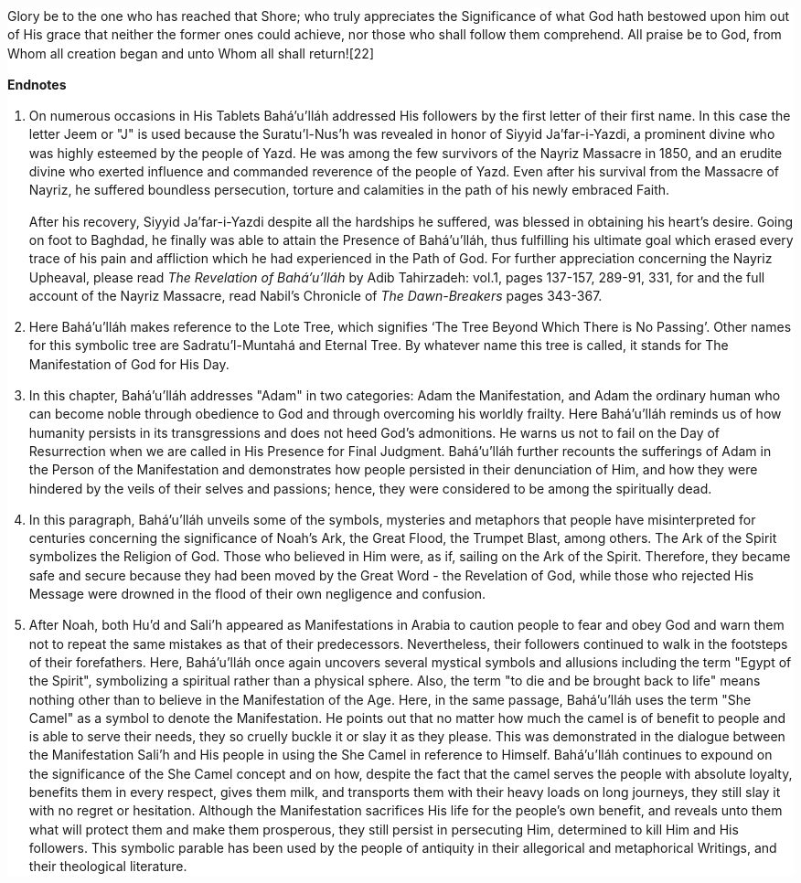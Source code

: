 Glory be to the one who has reached that Shore; who truly appreciates the Significance of what God hath bestowed upon him out of His grace that neither the former ones could achieve, nor those who shall follow them comprehend. All praise be to God, from Whom all creation began and unto Whom all shall return!\[22\]

**Endnotes**

1.  On numerous occasions in His Tablets Bahá’u’lláh addressed His followers by the first letter of their first name. In this case the letter Jeem or "J" is used because the Suratu’l-Nus’h was revealed in honor of Siyyid Ja’far-i-Yazdi, a prominent divine who was highly esteemed by the people of Yazd. He was among the few survivors of the Nayriz Massacre in 1850, and an erudite divine who exerted influence and commanded reverence of the people of Yazd. Even after his survival from the Massacre of Nayriz, he suffered boundless persecution, torture and calamities in the path of his newly embraced Faith.
    
    After his recovery, Siyyid Ja’far-i-Yazdi despite all the hardships he suffered, was blessed in obtaining his heart’s desire. Going on foot to Baghdad, he finally was able to attain the Presence of Bahá’u’lláh, thus fulfilling his ultimate goal which erased every trace of his pain and affliction which he had experienced in the Path of God. For further appreciation concerning the Nayriz Upheaval, please read _The Revelation of Bahá’u’lláh_ by Adib Tahirzadeh: vol.1, pages 137-157, 289-91, 331, for and the full account of the Nayriz Massacre, read Nabil’s Chronicle of _The Dawn-Breakers_ pages 343-367.
    
2.  Here Bahá’u’lláh makes reference to the Lote Tree, which signifies ‘The Tree Beyond Which There is No Passing’. Other names for this symbolic tree are Sadratu’l-Muntahá and Eternal Tree. By whatever name this tree is called, it stands for The Manifestation of God for His Day.
    
3.  In this chapter, Bahá’u’lláh addresses "Adam" in two categories: Adam the Manifestation, and Adam the ordinary human who can become noble through obedience to God and through overcoming his worldly frailty. Here Bahá’u’lláh reminds us of how humanity persists in its transgressions and does not heed God’s admonitions. He warns us not to fail on the Day of Resurrection when we are called in His Presence for Final Judgment. Bahá’u’lláh further recounts the sufferings of Adam in the Person of the Manifestation and demonstrates how people persisted in their denunciation of Him, and how they were hindered by the veils of their selves and passions; hence, they were considered to be among the spiritually dead.
    
4.  In this paragraph, Bahá’u’lláh unveils some of the symbols, mysteries and metaphors that people have misinterpreted for centuries concerning the significance of Noah’s Ark, the Great Flood, the Trumpet Blast, among others. The Ark of the Spirit symbolizes the Religion of God. Those who believed in Him were, as if, sailing on the Ark of the Spirit. Therefore, they became safe and secure because they had been moved by the Great Word - the Revelation of God, while those who rejected His Message were drowned in the flood of their own negligence and confusion.
    
5.  After Noah, both Hu’d and Sali’h appeared as Manifestations in Arabia to caution people to fear and obey God and warn them not to repeat the same mistakes as that of their predecessors. Nevertheless, their followers continued to walk in the footsteps of their forefathers. Here, Bahá’u’lláh once again uncovers several mystical symbols and allusions including the term "Egypt of the Spirit", symbolizing a spiritual rather than a physical sphere. Also, the term "to die and be brought back to life" means nothing other than to believe in the Manifestation of the Age. Here, in the same passage, Bahá’u’lláh uses the term "She Camel" as a symbol to denote the Manifestation. He points out that no matter how much the camel is of benefit to people and is able to serve their needs, they so cruelly buckle it or slay it as they please. This was demonstrated in the dialogue between the Manifestation Sali’h and His people in using the She Camel in reference to Himself. Bahá’u’lláh continues to expound on the significance of the She Camel concept and on how, despite the fact that the camel serves the people with absolute loyalty, benefits them in every respect, gives them milk, and transports them with their heavy loads on long journeys, they still slay it with no regret or hesitation. Although the Manifestation sacrifices His life for the people’s own benefit, and reveals unto them what will protect them and make them prosperous, they still persist in persecuting Him, determined to kill Him and His followers. This symbolic parable has been used by the people of antiquity in their allegorical and metaphorical Writings, and their theological literature.
    